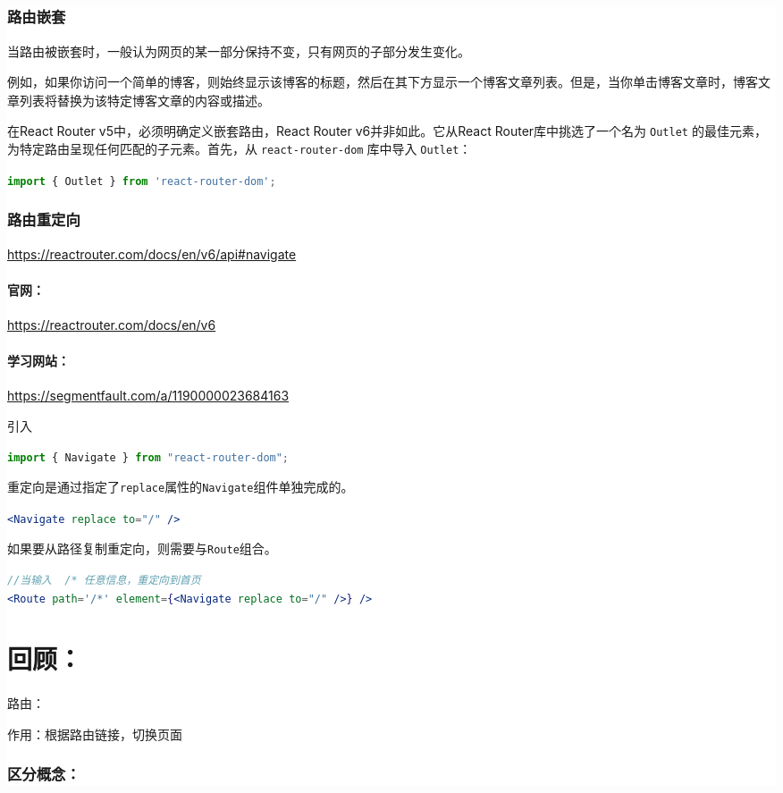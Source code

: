 

### 路由嵌套

当路由被嵌套时，一般认为网页的某一部分保持不变，只有网页的子部分发生变化。

例如，如果你访问一个简单的博客，则始终显示该博客的标题，然后在其下方显示一个博客文章列表。但是，当你单击博客文章时，博客文章列表将替换为该特定博客文章的内容或描述。

在React Router v5中，必须明确定义嵌套路由，React Router v6并非如此。它从React Router库中挑选了一个名为 `Outlet` 的最佳元素，为特定路由呈现任何匹配的子元素。首先，从 `react-router-dom` 库中导入 `Outlet`：

```javascript
import { Outlet } from 'react-router-dom';
```





### 路由重定向

https://reactrouter.com/docs/en/v6/api#navigate

#### 官网：

https://reactrouter.com/docs/en/v6

#### 学习网站：

https://segmentfault.com/a/1190000023684163



引入

```js
import { Navigate } from "react-router-dom";
```



重定向是通过指定了`replace`属性的`Navigate`组件单独完成的。

```jsx
<Navigate replace to="/" />
```

如果要从路径复制重定向，则需要与`Route`组合。

```jsx
//当输入  /* 任意信息，重定向到首页
<Route path='/*' element={<Navigate replace to="/" />} />
```



# 回顾：

路由：

作用：根据路由链接，切换页面

### 区分概念：
